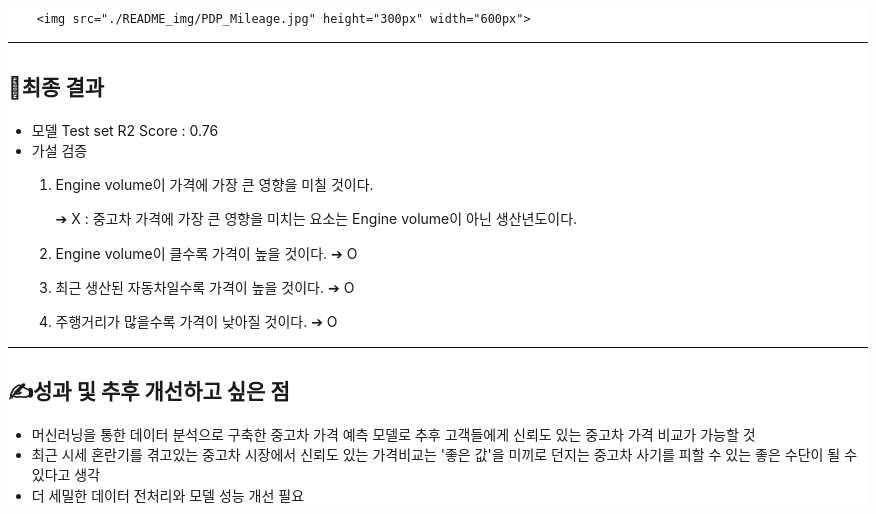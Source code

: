        <img src="./README_img/PDP_Mileage.jpg" height="300px" width="600px">
        
---
## **📌최종 결과**
- 모델 Test set R2 Score : 0.76
- 가설 검증
    1. Engine volume이 가격에 가장 큰 영향을 미칠 것이다. 
        
        ➔ X : 중고차 가격에 가장 큰 영향을 미치는 요소는 Engine volume이 아닌 생산년도이다.
    2. Engine volume이 클수록 가격이 높을 것이다. ➔ O
    3. 최근 생산된 자동차일수록 가격이 높을 것이다. ➔ O
    4. 주행거리가 많을수록 가격이 낮아질 것이다. ➔ O

---
## **✍️성과 및 추후 개선하고 싶은 점**
- 머신러닝을 통한 데이터 분석으로 구축한 중고차 가격 예측 모델로
추후 고객들에게 신뢰도 있는 중고차 가격 비교가 가능할 것
- 최근 시세 혼란기를 겪고있는 중고차 시장에서
신뢰도 있는 가격비교는 '좋은 값'을 미끼로 던지는 중고차 사기를 피할 수 있는 좋은
수단이 될 수 있다고 생각
- 더 세밀한 데이터 전처리와 모델 성능 개선 필요

